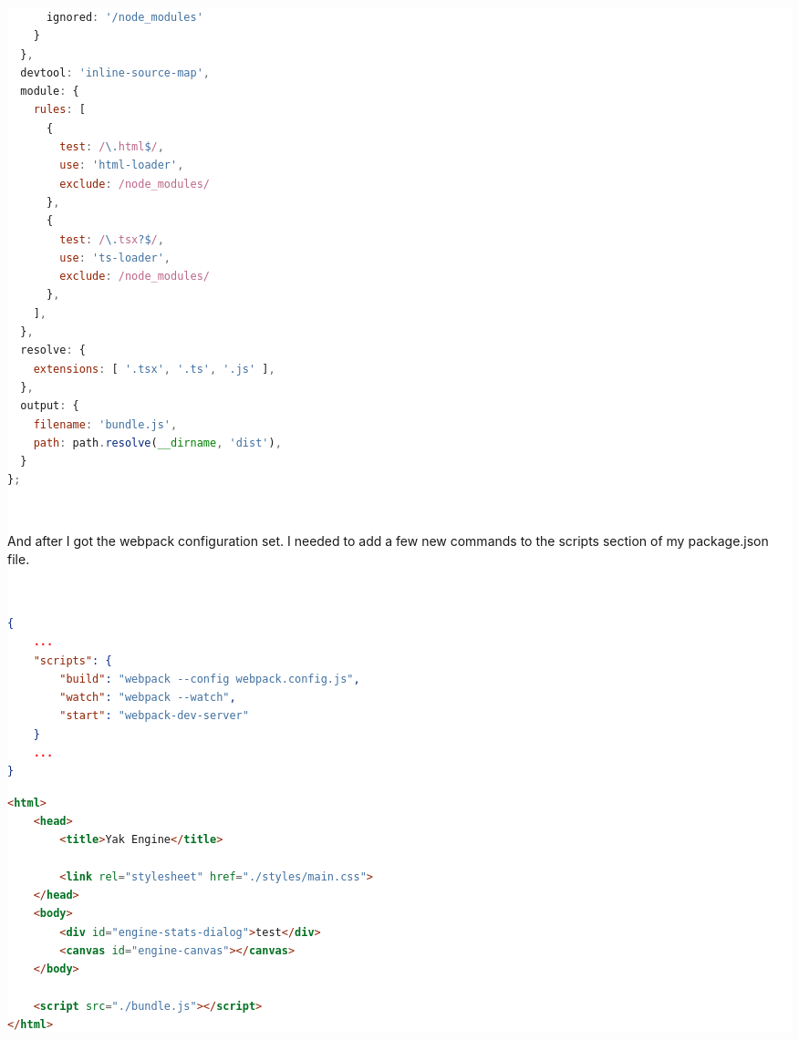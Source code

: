```javascript
      ignored: '/node_modules'
    }
  },
  devtool: 'inline-source-map',
  module: {
    rules: [
      {
        test: /\.html$/,
        use: 'html-loader',
        exclude: /node_modules/
      },
      {
        test: /\.tsx?$/,
        use: 'ts-loader',
        exclude: /node_modules/
      },
    ],
  },
  resolve: {
    extensions: [ '.tsx', '.ts', '.js' ],
  },
  output: {
    filename: 'bundle.js',
    path: path.resolve(__dirname, 'dist'),
  }
};
```

<br>

And after I got the webpack configuration set. I needed to add a few new commands
to the scripts section of my package.json file.

<br>

```json
{
    ...
    "scripts": {
        "build": "webpack --config webpack.config.js",
        "watch": "webpack --watch",
        "start": "webpack-dev-server"
    }
    ...
}
```

```html
<html>
    <head>
        <title>Yak Engine</title>
        
        <link rel="stylesheet" href="./styles/main.css">
    </head>
    <body>
        <div id="engine-stats-dialog">test</div>
        <canvas id="engine-canvas"></canvas>
    </body>

    <script src="./bundle.js"></script>
</html>
```
